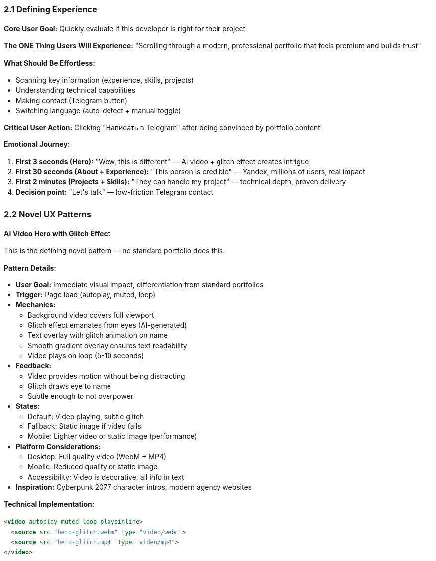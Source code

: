 ### 2.1 Defining Experience

**Core User Goal:** Quickly evaluate if this developer is right for their project

**The ONE Thing Users Will Experience:**
"Scrolling through a modern, professional portfolio that feels premium and builds trust"

**What Should Be Effortless:**
- Scanning key information (experience, skills, projects)
- Understanding technical capabilities
- Making contact (Telegram button)
- Switching language (auto-detect + manual toggle)

**Critical User Action:**
Clicking "Написать в Telegram" after being convinced by portfolio content

**Emotional Journey:**
1. **First 3 seconds (Hero):** "Wow, this is different" — AI video + glitch effect creates intrigue
2. **First 30 seconds (About + Experience):** "This person is credible" — Yandex, millions of users, real impact
3. **First 2 minutes (Projects + Skills):** "They can handle my project" — technical depth, proven delivery
4. **Decision point:** "Let's talk" — low-friction Telegram contact

### 2.2 Novel UX Patterns

**AI Video Hero with Glitch Effect**

This is the defining novel pattern — no standard portfolio does this.

**Pattern Details:**
- **User Goal:** Immediate visual impact, differentiation from standard portfolios
- **Trigger:** Page load (autoplay, muted, loop)
- **Mechanics:**
  - Background video covers full viewport
  - Glitch effect emanates from eyes (AI-generated)
  - Text overlay with glitch animation on name
  - Smooth gradient overlay ensures text readability
  - Video plays on loop (5-10 seconds)
- **Feedback:** 
  - Video provides motion without being distracting
  - Glitch draws eye to name
  - Subtle enough to not overpower
- **States:**
  - Default: Video playing, subtle glitch
  - Fallback: Static image if video fails
  - Mobile: Lighter video or static image (performance)
- **Platform Considerations:**
  - Desktop: Full quality video (WebM + MP4)
  - Mobile: Reduced quality or static image
  - Accessibility: Video is decorative, all info in text
- **Inspiration:** Cyberpunk 2077 character intros, modern agency websites

**Technical Implementation:**
```html
<video autoplay muted loop playsinline>
  <source src="hero-glitch.webm" type="video/webm">
  <source src="hero-glitch.mp4" type="video/mp4">
</video>
```
